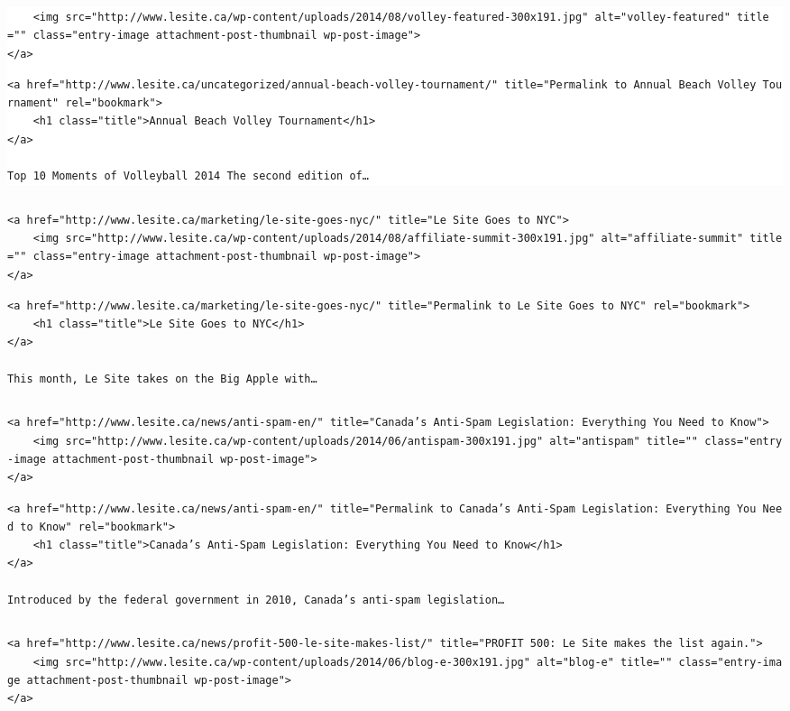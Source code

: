		<img src="http://www.lesite.ca/wp-content/uploads/2014/08/volley-featured-300x191.jpg" alt="volley-featured" title="" class="entry-image attachment-post-thumbnail wp-post-image">
	</a>


<div class="entry-body">

	<a href="http://www.lesite.ca/uncategorized/annual-beach-volley-tournament/" title="Permalink to Annual Beach Volley Tournament" rel="bookmark">
		<h1 class="title">Annual Beach Volley Tournament</h1>
	</a>

	Top 10 Moments of Volleyball 2014 The second edition of…
</div>

</li><li class="jcarousel-item jcarousel-item-horizontal jcarousel-item-2 jcarousel-item-2-horizontal" jcarouselindex="2" style="float: left; list-style: none;">

		
	<a href="http://www.lesite.ca/marketing/le-site-goes-nyc/" title="Le Site Goes to NYC">
		<img src="http://www.lesite.ca/wp-content/uploads/2014/08/affiliate-summit-300x191.jpg" alt="affiliate-summit" title="" class="entry-image attachment-post-thumbnail wp-post-image">
	</a>


<div class="entry-body">

	<a href="http://www.lesite.ca/marketing/le-site-goes-nyc/" title="Permalink to Le Site Goes to NYC" rel="bookmark">
		<h1 class="title">Le Site Goes to NYC</h1>
	</a>

	This month, Le Site takes on the Big Apple with…
</div>

</li><li class="jcarousel-item jcarousel-item-horizontal jcarousel-item-3 jcarousel-item-3-horizontal" jcarouselindex="3" style="float: left; list-style: none;">

		
	<a href="http://www.lesite.ca/news/anti-spam-en/" title="Canada’s Anti-Spam Legislation: Everything You Need to Know">
		<img src="http://www.lesite.ca/wp-content/uploads/2014/06/antispam-300x191.jpg" alt="antispam" title="" class="entry-image attachment-post-thumbnail wp-post-image">
	</a>


<div class="entry-body">

	<a href="http://www.lesite.ca/news/anti-spam-en/" title="Permalink to Canada’s Anti-Spam Legislation: Everything You Need to Know" rel="bookmark">
		<h1 class="title">Canada’s Anti-Spam Legislation: Everything You Need to Know</h1>
	</a>

	Introduced by the federal government in 2010, Canada’s anti-spam legislation…
</div>

</li><li class="jcarousel-item jcarousel-item-horizontal jcarousel-item-4 jcarousel-item-4-horizontal" jcarouselindex="4" style="float: left; list-style: none;">

		
	<a href="http://www.lesite.ca/news/profit-500-le-site-makes-list/" title="PROFIT 500: Le Site makes the list again.">
		<img src="http://www.lesite.ca/wp-content/uploads/2014/06/blog-e-300x191.jpg" alt="blog-e" title="" class="entry-image attachment-post-thumbnail wp-post-image">
	</a>
